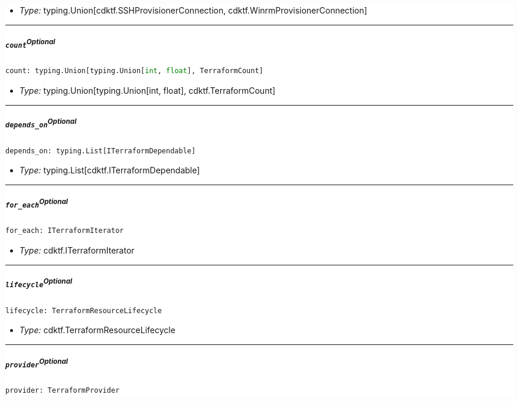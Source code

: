 - *Type:* typing.Union[cdktf.SSHProvisionerConnection, cdktf.WinrmProvisionerConnection]

---

##### `count`<sup>Optional</sup> <a name="count" id="@cdktf/provider-okta.trustedServer.TrustedServerConfig.property.count"></a>

```python
count: typing.Union[typing.Union[int, float], TerraformCount]
```

- *Type:* typing.Union[typing.Union[int, float], cdktf.TerraformCount]

---

##### `depends_on`<sup>Optional</sup> <a name="depends_on" id="@cdktf/provider-okta.trustedServer.TrustedServerConfig.property.dependsOn"></a>

```python
depends_on: typing.List[ITerraformDependable]
```

- *Type:* typing.List[cdktf.ITerraformDependable]

---

##### `for_each`<sup>Optional</sup> <a name="for_each" id="@cdktf/provider-okta.trustedServer.TrustedServerConfig.property.forEach"></a>

```python
for_each: ITerraformIterator
```

- *Type:* cdktf.ITerraformIterator

---

##### `lifecycle`<sup>Optional</sup> <a name="lifecycle" id="@cdktf/provider-okta.trustedServer.TrustedServerConfig.property.lifecycle"></a>

```python
lifecycle: TerraformResourceLifecycle
```

- *Type:* cdktf.TerraformResourceLifecycle

---

##### `provider`<sup>Optional</sup> <a name="provider" id="@cdktf/provider-okta.trustedServer.TrustedServerConfig.property.provider"></a>

```python
provider: TerraformProvider
```
